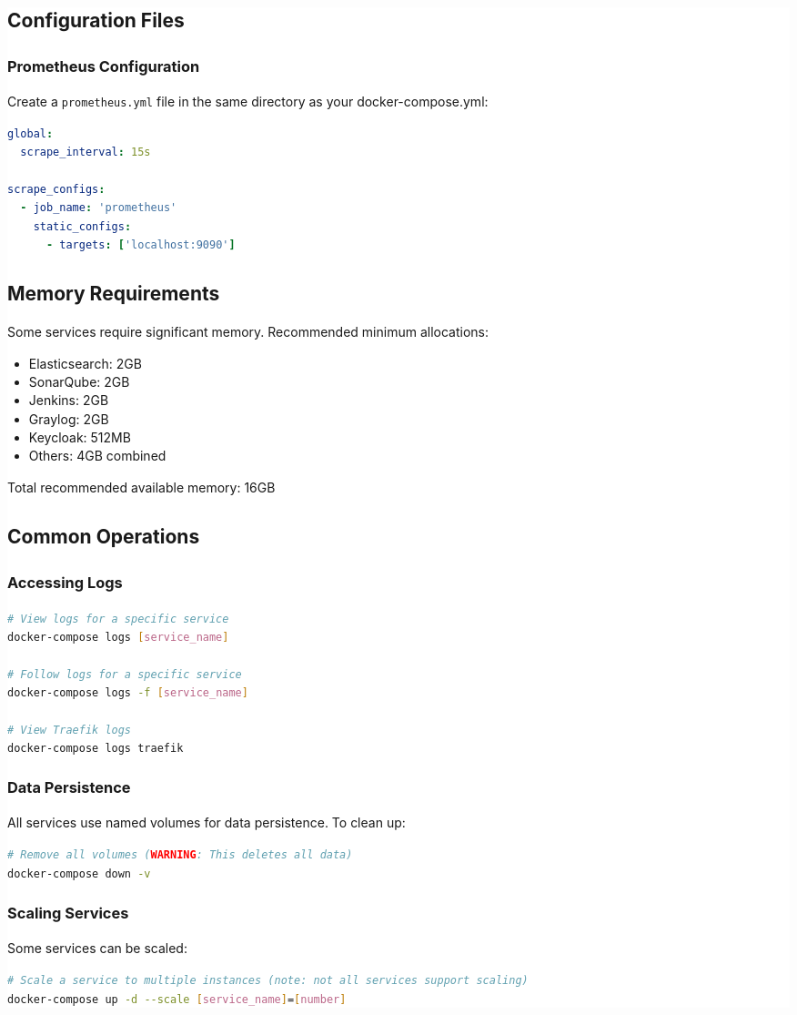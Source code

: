 ## Configuration Files

### Prometheus Configuration
Create a `prometheus.yml` file in the same directory as your docker-compose.yml:

```yaml
global:
  scrape_interval: 15s

scrape_configs:
  - job_name: 'prometheus'
    static_configs:
      - targets: ['localhost:9090']
```

## Memory Requirements

Some services require significant memory. Recommended minimum allocations:

- Elasticsearch: 2GB
- SonarQube: 2GB
- Jenkins: 2GB
- Graylog: 2GB
- Keycloak: 512MB
- Others: 4GB combined

Total recommended available memory: 16GB

## Common Operations

### Accessing Logs
```bash
# View logs for a specific service
docker-compose logs [service_name]

# Follow logs for a specific service
docker-compose logs -f [service_name]

# View Traefik logs
docker-compose logs traefik
```

### Data Persistence
All services use named volumes for data persistence. To clean up:
```bash
# Remove all volumes (WARNING: This deletes all data)
docker-compose down -v
```

### Scaling Services
Some services can be scaled:
```bash
# Scale a service to multiple instances (note: not all services support scaling)
docker-compose up -d --scale [service_name]=[number]
```
